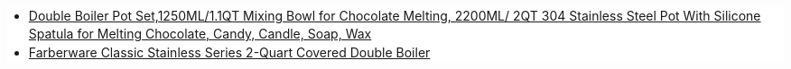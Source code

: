 - [Double Boiler Pot Set,1250ML/1.1QT Mixing Bowl for Chocolate Melting, 2200ML/ 2QT 304 Stainless Steel Pot With Silicone Spatula for Melting Chocolate, Candy, Candle, Soap, Wax](#doubleboilerpotset1250ml11qtmixingbowlfo)
- [Farberware Classic Stainless Series 2-Quart Covered Double Boiler](#farberwareclassicstainlessseries2quartco)

